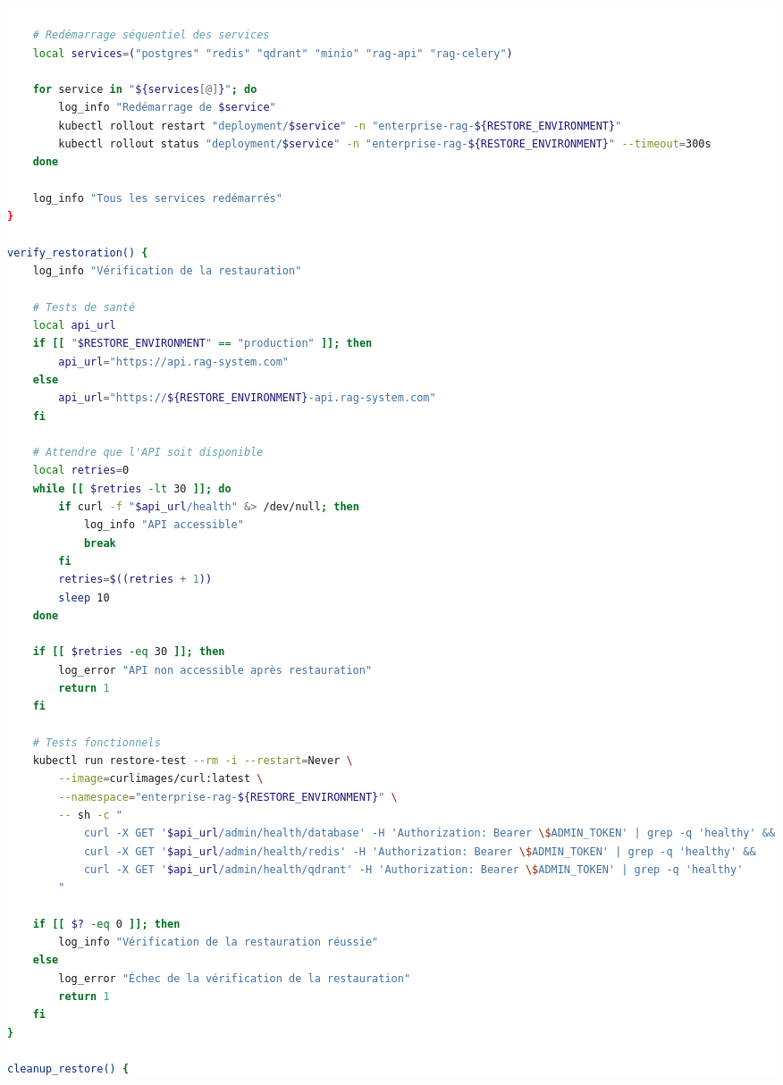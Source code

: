 ```bash
    
    # Redémarrage séquentiel des services
    local services=("postgres" "redis" "qdrant" "minio" "rag-api" "rag-celery")
    
    for service in "${services[@]}"; do
        log_info "Redémarrage de $service"
        kubectl rollout restart "deployment/$service" -n "enterprise-rag-${RESTORE_ENVIRONMENT}"
        kubectl rollout status "deployment/$service" -n "enterprise-rag-${RESTORE_ENVIRONMENT}" --timeout=300s
    done
    
    log_info "Tous les services redémarrés"
}

verify_restoration() {
    log_info "Vérification de la restauration"
    
    # Tests de santé
    local api_url
    if [[ "$RESTORE_ENVIRONMENT" == "production" ]]; then
        api_url="https://api.rag-system.com"
    else
        api_url="https://${RESTORE_ENVIRONMENT}-api.rag-system.com"
    fi
    
    # Attendre que l'API soit disponible
    local retries=0
    while [[ $retries -lt 30 ]]; do
        if curl -f "$api_url/health" &> /dev/null; then
            log_info "API accessible"
            break
        fi
        retries=$((retries + 1))
        sleep 10
    done
    
    if [[ $retries -eq 30 ]]; then
        log_error "API non accessible après restauration"
        return 1
    fi
    
    # Tests fonctionnels
    kubectl run restore-test --rm -i --restart=Never \
        --image=curlimages/curl:latest \
        --namespace="enterprise-rag-${RESTORE_ENVIRONMENT}" \
        -- sh -c "
            curl -X GET '$api_url/admin/health/database' -H 'Authorization: Bearer \$ADMIN_TOKEN' | grep -q 'healthy' &&
            curl -X GET '$api_url/admin/health/redis' -H 'Authorization: Bearer \$ADMIN_TOKEN' | grep -q 'healthy' &&
            curl -X GET '$api_url/admin/health/qdrant' -H 'Authorization: Bearer \$ADMIN_TOKEN' | grep -q 'healthy'
        "
    
    if [[ $? -eq 0 ]]; then
        log_info "Vérification de la restauration réussie"
    else
        log_error "Échec de la vérification de la restauration"
        return 1
    fi
}

cleanup_restore() {
```